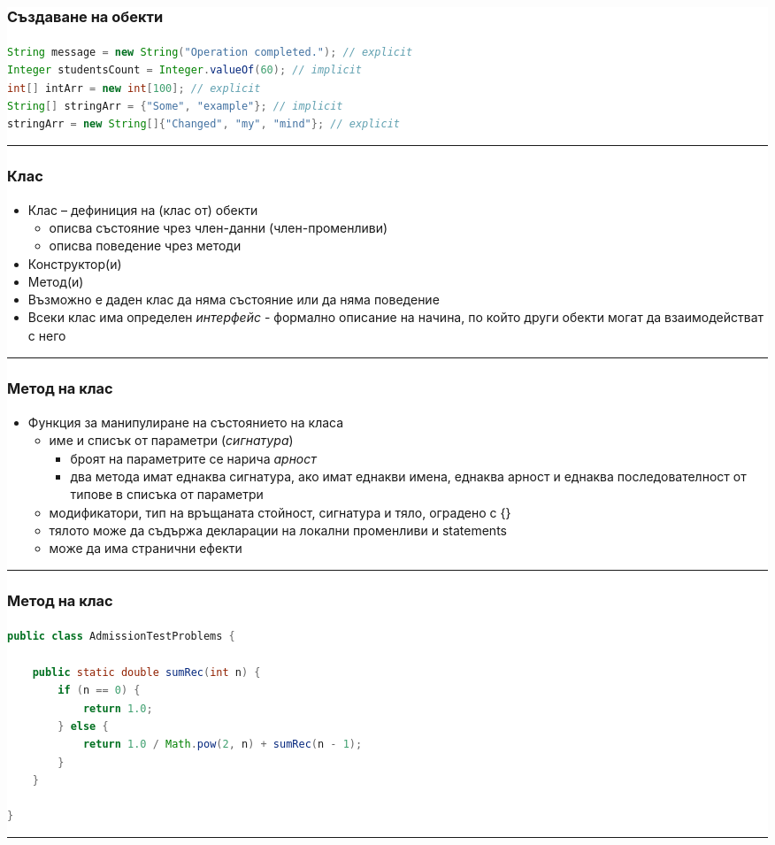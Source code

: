 
### Създаване на обекти

```java
String message = new String("Operation completed."); // explicit
Integer studentsCount = Integer.valueOf(60); // implicit
int[] intArr = new int[100]; // explicit
String[] stringArr = {"Some", "example"}; // implicit
stringArr = new String[]{"Changed", "my", "mind"}; // explicit
```

---

### Клас

- Клас – дефиниция на (клас от) обекти
  - описва състояние чрез член-данни (член-променливи)
  - описва поведение чрез методи 
- Конструктор(и)
- Метод(и)
- Възможно е даден клас да няма състояние или да няма поведение
- Всеки клас има определен *интерфейс* - формално описание на начина, по който други обекти могат да взаимодействат с него

---

### Метод на клас

- Функция за манипулиране на състоянието на класа
  - име и списък от параметри (*сигнатура*)
      - броят на параметрите се нарича *арност*
      - два метода имат еднаква сигнатура, ако имат еднакви имена, еднаква арност и еднаква последователност от типове в списъка от параметри
  - модификатори, тип на връщаната стойност, сигнатура и тяло, оградено с {}
  - тялото може да съдържа декларации на локални променливи и statements
  - може да има странични ефекти

---

### Метод на клас

```java
public class AdmissionTestProblems {

    public static double sumRec(int n) {
        if (n == 0) {
            return 1.0;
        } else {
            return 1.0 / Math.pow(2, n) + sumRec(n - 1);
        }
    }

}
```

---